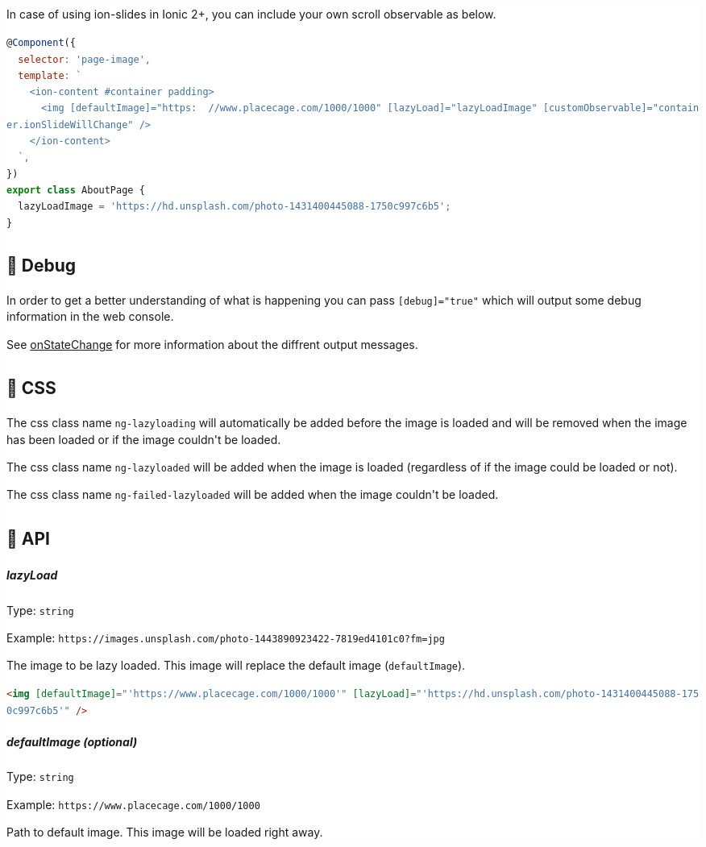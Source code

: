 In case of using ion-slides in Ionic 2+, you can include your own scroll observable as below.

```javascript
@Component({
  selector: 'page-image',
  template: `
    <ion-content #container padding>
      <img [defaultImage]="https:  //www.placecage.com/1000/1000" [lazyLoad]="lazyLoadImage" [customObservable]="container.ionSlideWillChange" />
    </ion-content>
  `,
})
export class AboutPage {
  lazyLoadImage = 'https://hd.unsplash.com/photo-1431400445088-1750c997c6b5';
}
```

## 🐛 Debug <a name = "debug"></a>

In order to get a better understanding of what is happening you can pass `[debug]="true"` which will output some debug information in the web console.

See [onStateChange](#onStateChange) for more information about the diffrent output messages.

## 💅 CSS <a name = "css"></a>

The css class name `ng-lazyloading` will automatically be added before the image is loaded and will be removed when the image has been loaded or if the image couldn't be loaded.

The css class name `ng-lazyloaded` will be added when the image is loaded (regardless of if the image could be loaded or not).

The css class name `ng-failed-lazyloaded` will be added when the image couldn't be loaded.

## 🔄 API <a name = "api"></a>

##### lazyLoad

Type: `string`

Example: `https://images.unsplash.com/photo-1443890923422-7819ed4101c0?fm=jpg`

The image to be lazy loaded. This image will replace the default image (`defaultImage`).

```html
<img [defaultImage]="'https://www.placecage.com/1000/1000'" [lazyLoad]="'https://hd.unsplash.com/photo-1431400445088-1750c997c6b5'" />
```

##### defaultImage (optional)

Type: `string`

Example: `https://www.placecage.com/1000/1000`

Path to default image. This image will be loaded right away.
